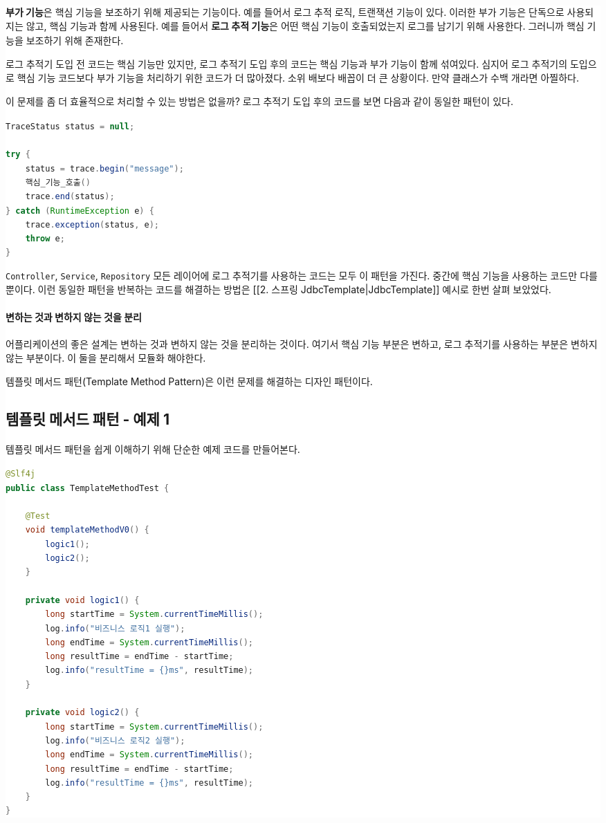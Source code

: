 **부가 기능**은 핵심 기능을 보조하기 위해 제공되는 기능이다. 예를 들어서 로그 추적 로직, 트랜잭션 기능이 있다. 이러한 부가 기능은 단독으로 사용되지는 않고, 핵심 기능과 함께 사용된다. 예를 들어서 **로그 추적 기능**은 어떤 핵심 기능이 호출되었는지 로그를 남기기 위해 사용한다. 그러니까 핵심 기능을 보조하기 위해 존재한다.

로그 추적기 도입 전 코드는 핵심 기능만 있지만, 로그 추적기 도입 후의 코드는 핵심 기능과 부가 기능이 함께 섞여있다. 심지어 로그 추적기의 도입으로 핵심 기능 코드보다 부가 기능을 처리하기 위한 코드가 더 많아졌다. 소위 배보다 배꼽이 더 큰 상황이다. 만약 클래스가 수백 개라면 아찔하다.

이 문제를 좀 더 효율적으로 처리할 수 있는 방법은 없을까? 로그 추적기 도입 후의 코드를 보면 다음과 같이 동일한 패턴이 있다.

```java
TraceStatus status = null;

try {
	status = trace.begin("message");
	핵심_기능_호출()
	trace.end(status);
} catch (RuntimeException e) {
	trace.exception(status, e);
	throw e;
}
```

`Controller`, `Service`, `Repository` 모든 레이어에 로그 추적기를 사용하는 코드는 모두 이 패턴을 가진다. 중간에 핵심 기능을 사용하는 코드만 다를 뿐이다. 이런 동일한 패턴을 반복하는 코드를 해결하는 방법은 [[2. 스프링 JdbcTemplate|JdbcTemplate]] 예시로 한번 살펴 보았었다.

#### 변하는 것과 변하지 않는 것을 분리

어플리케이션의 좋은 설계는 변하는 것과 변하지 않는 것을 분리하는 것이다. 여기서 핵심 기능 부분은 변하고, 로그 추적기를 사용하는 부분은 변하지 않는 부분이다. 이 둘을 분리해서 모듈화 해야한다.

템플릿 메서드 패턴(Template Method Pattern)은 이런 문제를 해결하는 디자인 패턴이다.

## 템플릿 메서드 패턴 - 예제 1

템플릿 메서드 패턴을 쉽게 이해하기 위해 단순한 예제 코드를 만들어본다.

```java
@Slf4j
public class TemplateMethodTest {

    @Test
    void templateMethodV0() {
        logic1();
        logic2();
    }

    private void logic1() {
        long startTime = System.currentTimeMillis();
        log.info("비즈니스 로직1 실행");
        long endTime = System.currentTimeMillis();
        long resultTime = endTime - startTime;
        log.info("resultTime = {}ms", resultTime);
    }

    private void logic2() {
        long startTime = System.currentTimeMillis();
        log.info("비즈니스 로직2 실행");
        long endTime = System.currentTimeMillis();
        long resultTime = endTime - startTime;
        log.info("resultTime = {}ms", resultTime);
    }
}
```
